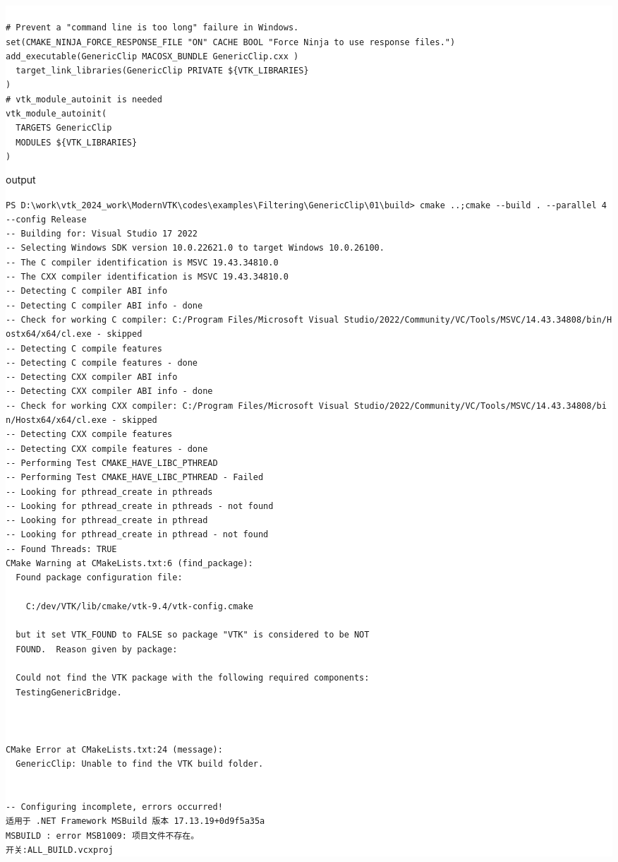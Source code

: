 ```

# Prevent a "command line is too long" failure in Windows.
set(CMAKE_NINJA_FORCE_RESPONSE_FILE "ON" CACHE BOOL "Force Ninja to use response files.")
add_executable(GenericClip MACOSX_BUNDLE GenericClip.cxx )
  target_link_libraries(GenericClip PRIVATE ${VTK_LIBRARIES}
)
# vtk_module_autoinit is needed
vtk_module_autoinit(
  TARGETS GenericClip
  MODULES ${VTK_LIBRARIES}
)
```

output
```
PS D:\work\vtk_2024_work\ModernVTK\codes\examples\Filtering\GenericClip\01\build> cmake ..;cmake --build . --parallel 4 --config Release
-- Building for: Visual Studio 17 2022
-- Selecting Windows SDK version 10.0.22621.0 to target Windows 10.0.26100.
-- The C compiler identification is MSVC 19.43.34810.0
-- The CXX compiler identification is MSVC 19.43.34810.0
-- Detecting C compiler ABI info
-- Detecting C compiler ABI info - done
-- Check for working C compiler: C:/Program Files/Microsoft Visual Studio/2022/Community/VC/Tools/MSVC/14.43.34808/bin/Hostx64/x64/cl.exe - skipped
-- Detecting C compile features
-- Detecting C compile features - done
-- Detecting CXX compiler ABI info
-- Detecting CXX compiler ABI info - done
-- Check for working CXX compiler: C:/Program Files/Microsoft Visual Studio/2022/Community/VC/Tools/MSVC/14.43.34808/bin/Hostx64/x64/cl.exe - skipped
-- Detecting CXX compile features
-- Detecting CXX compile features - done
-- Performing Test CMAKE_HAVE_LIBC_PTHREAD
-- Performing Test CMAKE_HAVE_LIBC_PTHREAD - Failed
-- Looking for pthread_create in pthreads
-- Looking for pthread_create in pthreads - not found
-- Looking for pthread_create in pthread
-- Looking for pthread_create in pthread - not found
-- Found Threads: TRUE
CMake Warning at CMakeLists.txt:6 (find_package):
  Found package configuration file:

    C:/dev/VTK/lib/cmake/vtk-9.4/vtk-config.cmake

  but it set VTK_FOUND to FALSE so package "VTK" is considered to be NOT
  FOUND.  Reason given by package:

  Could not find the VTK package with the following required components:
  TestingGenericBridge.



CMake Error at CMakeLists.txt:24 (message):
  GenericClip: Unable to find the VTK build folder.


-- Configuring incomplete, errors occurred!
适用于 .NET Framework MSBuild 版本 17.13.19+0d9f5a35a
MSBUILD : error MSB1009: 项目文件不存在。
开关:ALL_BUILD.vcxproj
```
